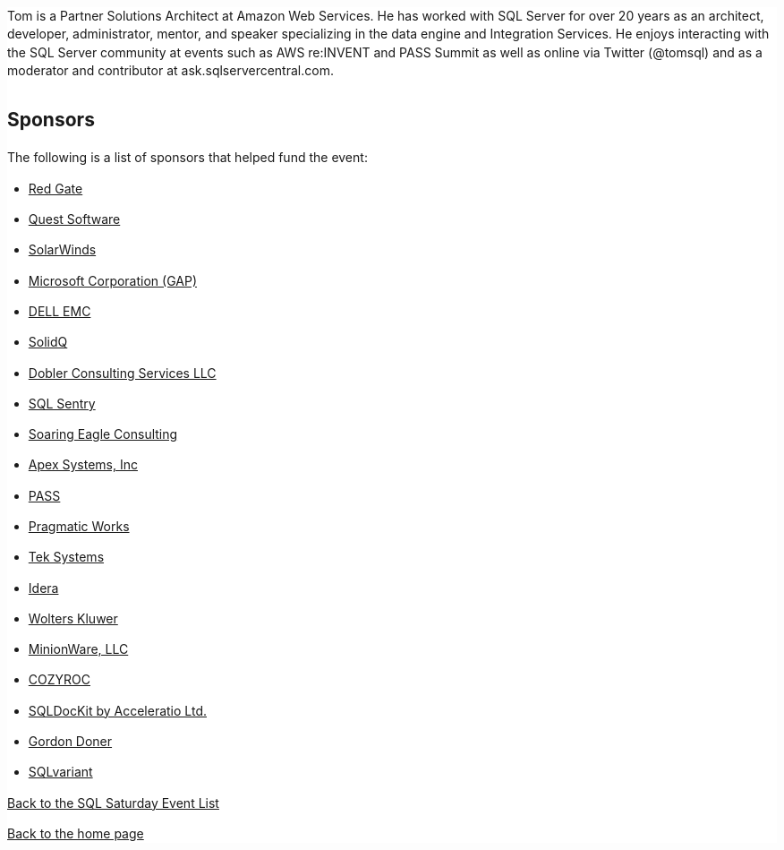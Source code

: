 Tom is a Partner Solutions Architect at Amazon Web Services. He has worked with SQL Server for over 20 years as an architect, developer, administrator, mentor, and speaker specializing in the data engine and Integration Services. He enjoys interacting with the SQL Server community at events such as AWS re:INVENT and PASS Summit as well as online via Twitter (@tomsql) and as a moderator and contributor at ask.sqlservercentral.com.
 
 
 
## <a name="sponsors"></a>Sponsors
The following is a list of sponsors that helped fund the event:
 
- [Red Gate](http://rd.gt/2j7SNf9)
 
- [Quest Software](https://www.quest.com/)
 
- [SolarWinds](http://www.solarwinds.com)
 
- [Microsoft Corporation (GAP)](http://www.microsoft.com/en-us/server-cloud/products/sql-server/)
 
- [DELL EMC](https://www.dellemc.com/en-us/index.htm)
 
- [SolidQ](http://www.solidq.com/es)
 
- [Dobler Consulting Services LLC](http://doblerconsulting.com)
 
- [SQL Sentry](http://www.sqlsentry.com/)
 
- [Soaring Eagle Consulting](http://www.soaringeagle.biz)
 
- [Apex Systems, Inc](http://www.apexsystemsinc.com/)
 
- [PASS](http://www.pass.org)
 
- [Pragmatic Works](http://www.pragmaticworks.com)
 
- [Tek Systems](http://www.teksystems.com/)
 
- [Idera](http://www.idera.com/Content/Home.aspx)
 
- [Wolters Kluwer](http://www.teammatesolutions.com/)
 
- [MinionWare, LLC](http://minionware.net/?utm_source=SQL%20Saturdayutm_campaign=SQLSat613utm_medium=imageutm_term=MinionWare)
 
- [COZYROC](http://bit.ly/cozyrocssis)
 
- [SQLDocKit by Acceleratio Ltd.](https://www.sqldockit.com/)
 
- [Gordon  Doner](http://www.fortheinjured.com/)
 
- [SQLvariant](http://sqlvariant.com/)
 
[Back to the SQL Saturday Event List](/past)
 
[Back to the home page](/index)
 

